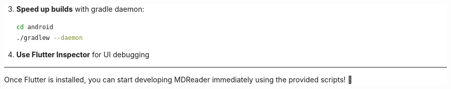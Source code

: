 3. **Speed up builds** with gradle daemon:
   ```bash
   cd android
   ./gradlew --daemon
   ```

4. **Use Flutter Inspector** for UI debugging

---

Once Flutter is installed, you can start developing MDReader immediately using the provided scripts! 🚀